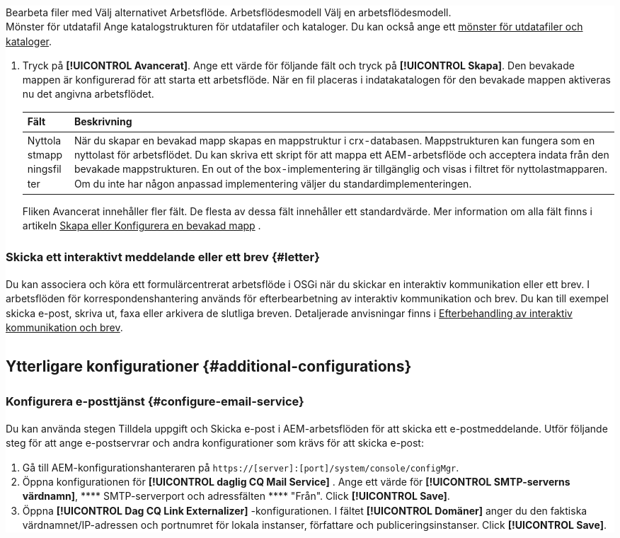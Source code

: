   <tr> 
   <td><span class="uicontrol">Bearbeta filer med</span></td> 
   <td>Välj <span class="uicontrol">alternativet </span>Arbetsflöde. </td> 
  </tr> 
  <tr> 
   <td><span class="uicontrol">Arbetsflödesmodell</span></td> 
   <td>Välj en arbetsflödesmodell.<br /> </td> 
  </tr> 
  <tr> 
   <td><span class="uicontrol">Mönster för utdatafil</span></td> 
   <td>Ange katalogstrukturen för utdatafiler och kataloger. Du kan också ange ett <a href="/help/forms/using/admin-help/configuring-watched-folder-endpoints.md" target="_blank">mönster för utdatafiler och kataloger</a>.</td> 
  </tr> 
 </tbody> 
</table>

1. Tryck på **[!UICONTROL Avancerat]**. Ange ett värde för följande fält och tryck på **[!UICONTROL Skapa]**. Den bevakade mappen är konfigurerad för att starta ett arbetsflöde. När en fil placeras i indatakatalogen för den bevakade mappen aktiveras nu det angivna arbetsflödet.

   | Fält | Beskrivning |
   |---|---|
   | Nyttolastmappningsfilter | När du skapar en bevakad mapp skapas en mappstruktur i crx-databasen. Mappstrukturen kan fungera som en nyttolast för arbetsflödet. Du kan skriva ett skript för att mappa ett AEM-arbetsflöde och acceptera indata från den bevakade mappstrukturen. En out of the box-implementering är tillgänglig och visas i filtret för nyttolastmapparen. Om du inte har någon anpassad implementering väljer du standardimplementeringen. |

   Fliken Avancerat innehåller fler fält. De flesta av dessa fält innehåller ett standardvärde. Mer information om alla fält finns i artikeln [Skapa eller Konfigurera en bevakad mapp](/help/forms/using/creating-configure-watched-folder.md) .

### Skicka ett interaktivt meddelande eller ett brev {#letter}

Du kan associera och köra ett formulärcentrerat arbetsflöde i OSGi när du skickar en interaktiv kommunikation eller ett brev. I arbetsflöden för korrespondenshantering används för efterbearbetning av interaktiv kommunikation och brev. Du kan till exempel skicka e-post, skriva ut, faxa eller arkivera de slutliga breven. Detaljerade anvisningar finns i [Efterbehandling av interaktiv kommunikation och brev](/help/forms/using/submit-letter-topostprocess.md).

## Ytterligare konfigurationer {#additional-configurations}

### Konfigurera e-posttjänst {#configure-email-service}

Du kan använda stegen Tilldela uppgift och Skicka e-post i AEM-arbetsflöden för att skicka ett e-postmeddelande. Utför följande steg för att ange e-postservrar och andra konfigurationer som krävs för att skicka e-post:

1. Gå till AEM-konfigurationshanteraren på `https://[server]:[port]/system/console/configMgr`.
1. Öppna konfigurationen för **[!UICONTROL daglig CQ Mail Service]** . Ange ett värde för **[!UICONTROL SMTP-serverns värdnamn]**, **** SMTP-serverport och adressfälten **** &quot;Från&quot;. Click **[!UICONTROL Save]**.
1. Öppna **[!UICONTROL Dag CQ Link Externalizer]** -konfigurationen. I fältet **[!UICONTROL Domäner]** anger du den faktiska värdnamnet/IP-adressen och portnumret för lokala instanser, författare och publiceringsinstanser. Click **[!UICONTROL Save]**.
